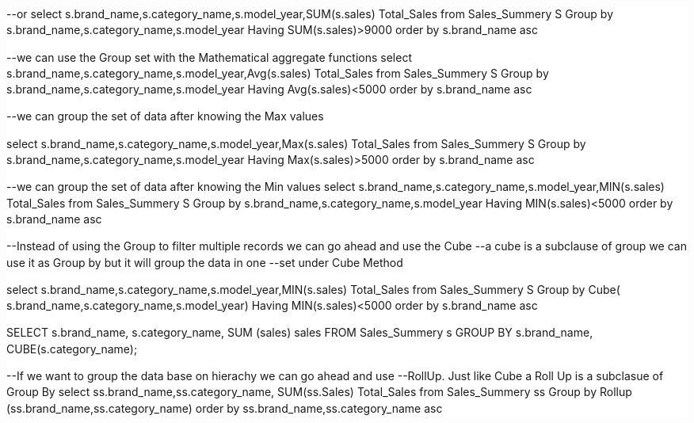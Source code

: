 --or
select s.brand_name,s.category_name,s.model_year,SUM(s.sales) Total_Sales 
from Sales_Summery S
Group by  s.brand_name,s.category_name,s.model_year
Having SUM(s.sales)>9000
order by s.brand_name asc

--we can use the Group set with the Mathematical aggregate functions
select s.brand_name,s.category_name,s.model_year,Avg(s.sales) Total_Sales 
from Sales_Summery S
Group by  s.brand_name,s.category_name,s.model_year
Having Avg(s.sales)<5000
order by s.brand_name asc

--we can group the set of data after knowing the Max values

select s.brand_name,s.category_name,s.model_year,Max(s.sales) Total_Sales 
from Sales_Summery S
Group by  s.brand_name,s.category_name,s.model_year
Having Max(s.sales)>5000
order by s.brand_name asc

--we can group the set of data after knowing the Min values
select s.brand_name,s.category_name,s.model_year,MIN(s.sales) Total_Sales 
from Sales_Summery S
Group by  s.brand_name,s.category_name,s.model_year
Having MIN(s.sales)<5000
order by s.brand_name asc

--Instead of using the Group to filter multiple records we can go ahead and use the Cube
--a cube is  a subclause of group we can use it as Group by but it will group the data in one 
--set under Cube Method

select s.brand_name,s.category_name,s.model_year,MIN(s.sales) Total_Sales 
from Sales_Summery S
Group by 
Cube(  s.brand_name,s.category_name,s.model_year)
Having MIN(s.sales)<5000
order by s.brand_name asc


SELECT
s.brand_name,
s.category_name,
SUM (sales) sales
FROM
Sales_Summery s
GROUP BY
s.brand_name,
CUBE(s.category_name);


--If we want to group the data base on hierachy we can go ahead and use 
--RollUp. Just like Cube a Roll Up is a subclasue of Group By
select ss.brand_name,ss.category_name, SUM(ss.Sales) Total_Sales
from Sales_Summery ss
Group by 
Rollup (ss.brand_name,ss.category_name)
order by ss.brand_name,ss.category_name asc
